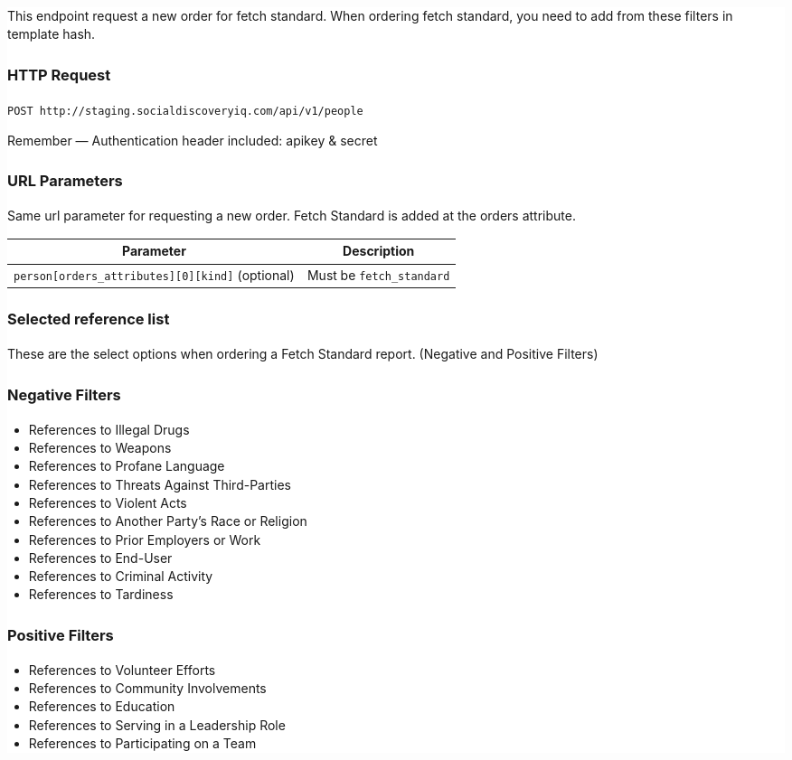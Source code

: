 
This endpoint request a new order for fetch standard.
When ordering fetch standard, you need to add from these filters in template hash. 

### HTTP Request

`POST http://staging.socialdiscoveryiq.com/api/v1/people`

<aside class="success">
Remember — Authentication header included: apikey & secret
</aside>



### URL Parameters

Same url parameter for requesting a new order. Fetch Standard is added at the orders attribute.

Parameter | Description
--------- | -----------
`person[orders_attributes][0][kind]` (optional) | Must be `fetch_standard`


### Selected reference list 

These are the select options when ordering a Fetch Standard report. (Negative and Positive Filters)

### Negative Filters
* References to Illegal Drugs
* References to Weapons
* References to Profane Language
* References to Threats Against Third-Parties
* References to Violent Acts
* References to Another Party’s Race or Religion
* References to Prior Employers or Work
* References to End-User
* References to Criminal Activity
* References to Tardiness

### Positive Filters
* References to Volunteer Efforts
* References to Community Involvements
* References to Education
* References to Serving in a Leadership Role
* References to Participating on a Team




